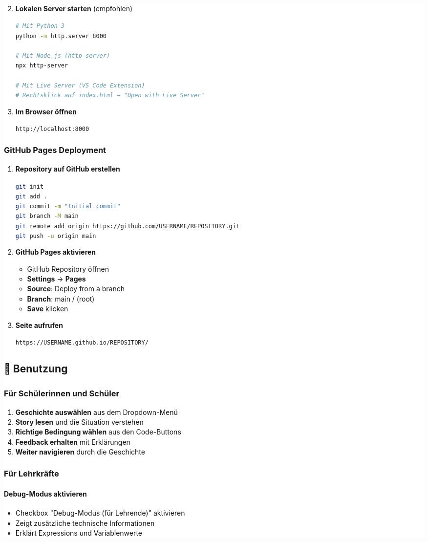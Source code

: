 2. **Lokalen Server starten** (empfohlen)
   ```bash
   # Mit Python 3
   python -m http.server 8000
   
   # Mit Node.js (http-server)
   npx http-server
   
   # Mit Live Server (VS Code Extension)
   # Rechtsklick auf index.html → "Open with Live Server"
   ```

3. **Im Browser öffnen**
   ```
   http://localhost:8000
   ```

### GitHub Pages Deployment

1. **Repository auf GitHub erstellen**
   ```bash
   git init
   git add .
   git commit -m "Initial commit"
   git branch -M main
   git remote add origin https://github.com/USERNAME/REPOSITORY.git
   git push -u origin main
   ```

2. **GitHub Pages aktivieren**
   - GitHub Repository öffnen
   - **Settings** → **Pages**
   - **Source**: Deploy from a branch
   - **Branch**: main / (root)
   - **Save** klicken

3. **Seite aufrufen**
   ```
   https://USERNAME.github.io/REPOSITORY/
   ```

## 📖 Benutzung

### Für Schülerinnen und Schüler

1. **Geschichte auswählen** aus dem Dropdown-Menü
2. **Story lesen** und die Situation verstehen
3. **Richtige Bedingung wählen** aus den Code-Buttons
4. **Feedback erhalten** mit Erklärungen
5. **Weiter navigieren** durch die Geschichte

### Für Lehrkräfte

#### Debug-Modus aktivieren
- Checkbox "Debug-Modus (für Lehrende)" aktivieren
- Zeigt zusätzliche technische Informationen
- Erklärt Expressions und Variablenwerte
